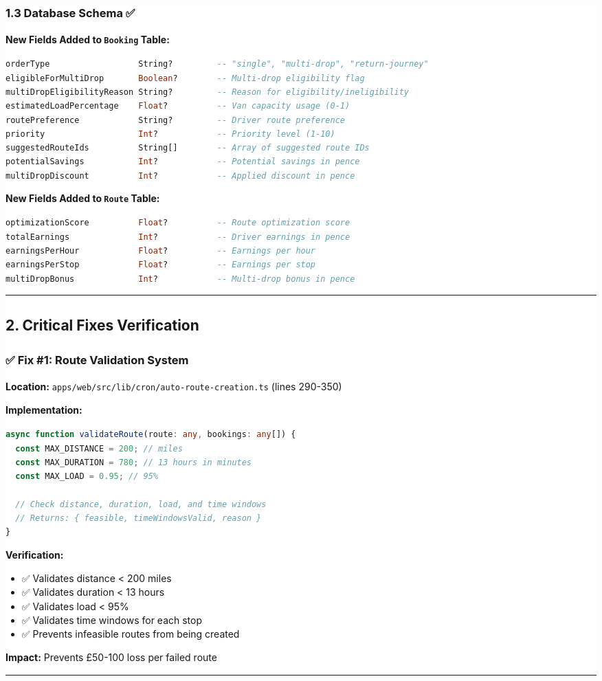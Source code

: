 ### 1.3 Database Schema ✅

**New Fields Added to `Booking` Table:**

```sql
orderType                  String?         -- "single", "multi-drop", "return-journey"
eligibleForMultiDrop       Boolean?        -- Multi-drop eligibility flag
multiDropEligibilityReason String?         -- Reason for eligibility/ineligibility
estimatedLoadPercentage    Float?          -- Van capacity usage (0-1)
routePreference            String?         -- Driver route preference
priority                   Int?            -- Priority level (1-10)
suggestedRouteIds          String[]        -- Array of suggested route IDs
potentialSavings           Int?            -- Potential savings in pence
multiDropDiscount          Int?            -- Applied discount in pence
```

**New Fields Added to `Route` Table:**

```sql
optimizationScore          Float?          -- Route optimization score
totalEarnings              Int?            -- Driver earnings in pence
earningsPerHour            Float?          -- Earnings per hour
earningsPerStop            Float?          -- Earnings per stop
multiDropBonus             Int?            -- Multi-drop bonus in pence
```

---

## 2. Critical Fixes Verification

### ✅ Fix #1: Route Validation System

**Location:** `apps/web/src/lib/cron/auto-route-creation.ts` (lines 290-350)

**Implementation:**
```typescript
async function validateRoute(route: any, bookings: any[]) {
  const MAX_DISTANCE = 200; // miles
  const MAX_DURATION = 780; // 13 hours in minutes
  const MAX_LOAD = 0.95; // 95%
  
  // Check distance, duration, load, and time windows
  // Returns: { feasible, timeWindowsValid, reason }
}
```

**Verification:**
- ✅ Validates distance < 200 miles
- ✅ Validates duration < 13 hours
- ✅ Validates load < 95%
- ✅ Validates time windows for each stop
- ✅ Prevents infeasible routes from being created

**Impact:** Prevents £50-100 loss per failed route

---